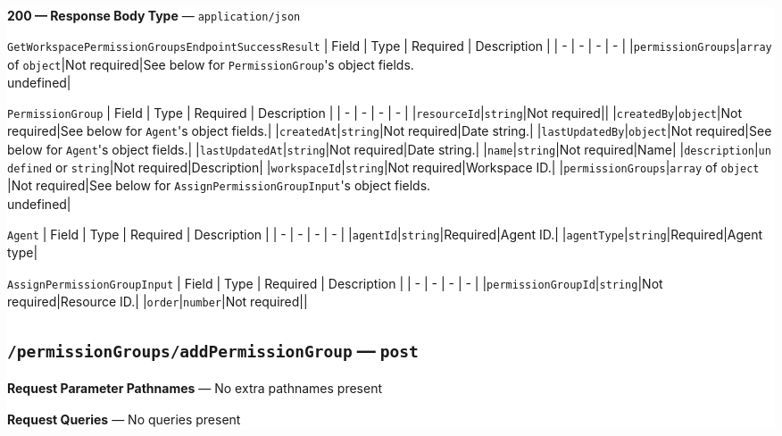 **200  —  Response Body Type** — `application/json`

`GetWorkspacePermissionGroupsEndpointSuccessResult`
| Field | Type | Required | Description |
| - | - | - | - |
|`permissionGroups`|`array` of `object`|Not required|See below for `PermissionGroup`'s object fields.<br>undefined|

`PermissionGroup`
| Field | Type | Required | Description |
| - | - | - | - |
|`resourceId`|`string`|Not required||
|`createdBy`|`object`|Not required|See below for `Agent`'s object fields.|
|`createdAt`|`string`|Not required|Date string.|
|`lastUpdatedBy`|`object`|Not required|See below for `Agent`'s object fields.|
|`lastUpdatedAt`|`string`|Not required|Date string.|
|`name`|`string`|Not required|Name|
|`description`|`undefined` or `string`|Not required|Description|
|`workspaceId`|`string`|Not required|Workspace ID.|
|`permissionGroups`|`array` of `object`|Not required|See below for `AssignPermissionGroupInput`'s object fields.<br>undefined|

`Agent`
| Field | Type | Required | Description |
| - | - | - | - |
|`agentId`|`string`|Required|Agent ID.|
|`agentType`|`string`|Required|Agent type|

`AssignPermissionGroupInput`
| Field | Type | Required | Description |
| - | - | - | - |
|`permissionGroupId`|`string`|Not required|Resource ID.|
|`order`|`number`|Not required||



## `/permissionGroups/addPermissionGroup` — `post`
**Request Parameter Pathnames** — No extra pathnames present

**Request Queries** — No queries present
